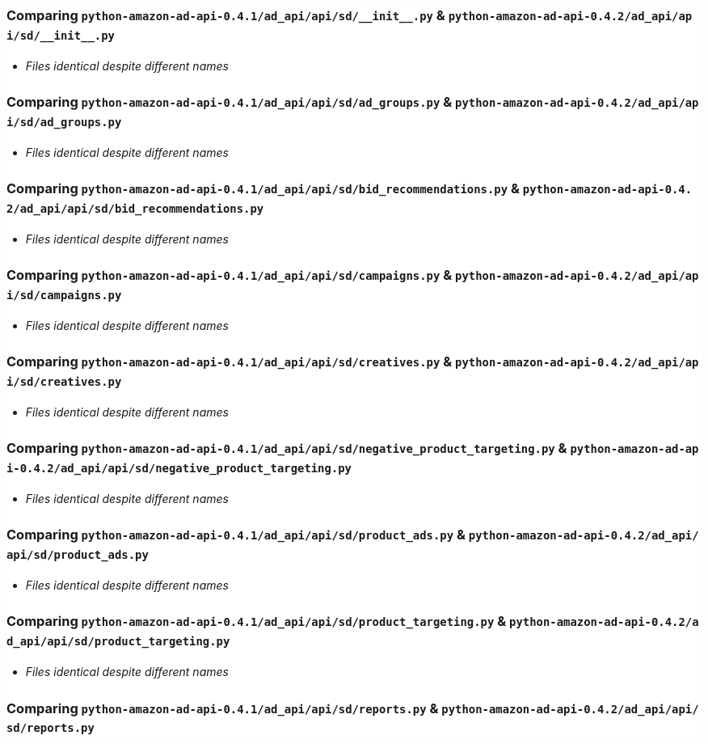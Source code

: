 ### Comparing `python-amazon-ad-api-0.4.1/ad_api/api/sd/__init__.py` & `python-amazon-ad-api-0.4.2/ad_api/api/sd/__init__.py`

 * *Files identical despite different names*

### Comparing `python-amazon-ad-api-0.4.1/ad_api/api/sd/ad_groups.py` & `python-amazon-ad-api-0.4.2/ad_api/api/sd/ad_groups.py`

 * *Files identical despite different names*

### Comparing `python-amazon-ad-api-0.4.1/ad_api/api/sd/bid_recommendations.py` & `python-amazon-ad-api-0.4.2/ad_api/api/sd/bid_recommendations.py`

 * *Files identical despite different names*

### Comparing `python-amazon-ad-api-0.4.1/ad_api/api/sd/campaigns.py` & `python-amazon-ad-api-0.4.2/ad_api/api/sd/campaigns.py`

 * *Files identical despite different names*

### Comparing `python-amazon-ad-api-0.4.1/ad_api/api/sd/creatives.py` & `python-amazon-ad-api-0.4.2/ad_api/api/sd/creatives.py`

 * *Files identical despite different names*

### Comparing `python-amazon-ad-api-0.4.1/ad_api/api/sd/negative_product_targeting.py` & `python-amazon-ad-api-0.4.2/ad_api/api/sd/negative_product_targeting.py`

 * *Files identical despite different names*

### Comparing `python-amazon-ad-api-0.4.1/ad_api/api/sd/product_ads.py` & `python-amazon-ad-api-0.4.2/ad_api/api/sd/product_ads.py`

 * *Files identical despite different names*

### Comparing `python-amazon-ad-api-0.4.1/ad_api/api/sd/product_targeting.py` & `python-amazon-ad-api-0.4.2/ad_api/api/sd/product_targeting.py`

 * *Files identical despite different names*

### Comparing `python-amazon-ad-api-0.4.1/ad_api/api/sd/reports.py` & `python-amazon-ad-api-0.4.2/ad_api/api/sd/reports.py`
